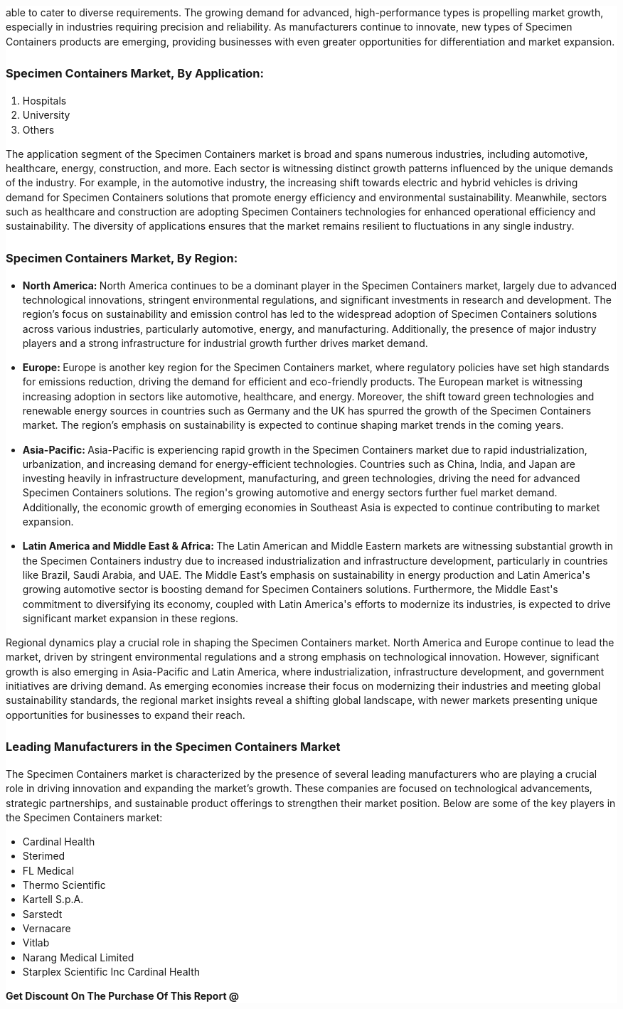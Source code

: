 able to cater to diverse requirements. The growing demand for advanced, high-performance types is propelling market growth, especially in industries requiring precision and reliability. As manufacturers continue to innovate, new types of Specimen Containers products are emerging, providing businesses with even greater opportunities for differentiation and market expansion.</p><h3>Specimen Containers Market,&nbsp;By Application:</h3><ol><li>Hospitals<li> University<li> Others</li></ol><p>The application segment of the Specimen Containers market is broad and spans numerous industries, including automotive, healthcare, energy, construction, and more. Each sector is witnessing distinct growth patterns influenced by the unique demands of the industry. For example, in the automotive industry, the increasing shift towards electric and hybrid vehicles is driving demand for Specimen Containers solutions that promote energy efficiency and environmental sustainability. Meanwhile, sectors such as healthcare and construction are adopting Specimen Containers technologies for enhanced operational efficiency and sustainability. The diversity of applications ensures that the market remains resilient to fluctuations in any single industry.</p><h3>Specimen Containers Market, By Region:</h3><ul><li><p><strong>North America:&nbsp;</strong>North America continues to be a dominant player in the Specimen Containers market, largely due to advanced technological innovations, stringent environmental regulations, and significant investments in research and development. The region&rsquo;s focus on sustainability and emission control has led to the widespread adoption of Specimen Containers solutions across various industries, particularly automotive, energy, and manufacturing. Additionally, the presence of major industry players and a strong infrastructure for industrial growth further drives market demand.</p></li><li><p><strong><strong>Europe:&nbsp;</strong></strong>Europe is another key region for the Specimen Containers market, where regulatory policies have set high standards for emissions reduction, driving the demand for efficient and eco-friendly products. The European market is witnessing increasing adoption in sectors like automotive, healthcare, and energy. Moreover, the shift toward green technologies and renewable energy sources in countries such as Germany and the UK has spurred the growth of the Specimen Containers market. The region&rsquo;s emphasis on sustainability is expected to continue shaping market trends in the coming years.</p></li><li><p><strong><strong>Asia-Pacific:&nbsp;</strong></strong>Asia-Pacific is experiencing rapid growth in the Specimen Containers market due to rapid industrialization, urbanization, and increasing demand for energy-efficient technologies. Countries such as China, India, and Japan are investing heavily in infrastructure development, manufacturing, and green technologies, driving the need for advanced Specimen Containers solutions. The region's growing automotive and energy sectors further fuel market demand. Additionally, the economic growth of emerging economies in Southeast Asia is expected to continue contributing to market expansion.</p></li><li><p><strong><strong>Latin America and Middle East &amp; Africa:&nbsp;</strong></strong>The Latin American and Middle Eastern markets are witnessing substantial growth in the Specimen Containers industry due to increased industrialization and infrastructure development, particularly in countries like Brazil, Saudi Arabia, and UAE. The Middle East&rsquo;s emphasis on sustainability in energy production and Latin America's growing automotive sector is boosting demand for Specimen Containers solutions. Furthermore, the Middle East's commitment to diversifying its economy, coupled with Latin America's efforts to modernize its industries, is expected to drive significant market expansion in these regions.</p></li></ul><p>Regional dynamics play a crucial role in shaping the Specimen Containers market. North America and Europe continue to lead the market, driven by stringent environmental regulations and a strong emphasis on technological innovation. However, significant growth is also emerging in Asia-Pacific and Latin America, where industrialization, infrastructure development, and government initiatives are driving demand. As emerging economies increase their focus on modernizing their industries and meeting global sustainability standards, the regional market insights reveal a shifting global landscape, with newer markets presenting unique opportunities for businesses to expand their reach.</p><h3><strong>Leading Manufacturers in the Specimen Containers Market</strong></h3><p>The Specimen Containers market is characterized by the presence of several leading manufacturers who are playing a crucial role in driving innovation and expanding the market&rsquo;s growth. These companies are focused on technological advancements, strategic partnerships, and sustainable product offerings to strengthen their market position. Below are some of the key players in the Specimen Containers market:</p></div><div class="article-main__content" data-test-id="publishing-text-block"><ul><li><span class="">Cardinal Health<li> Sterimed<li> FL Medical<li> Thermo Scientific<li> Kartell S.p.A.<li> Sarstedt<li> Vernacare<li> Vitlab<li> Narang Medical Limited<li> Starplex Scientific Inc Cardinal Health</span></li></ul></div><div class="article-main__content" data-test-id="publishing-text-block"><p><span class="font-[700]"><strong>Get Discount On The Purchase Of This Report @</strong>
